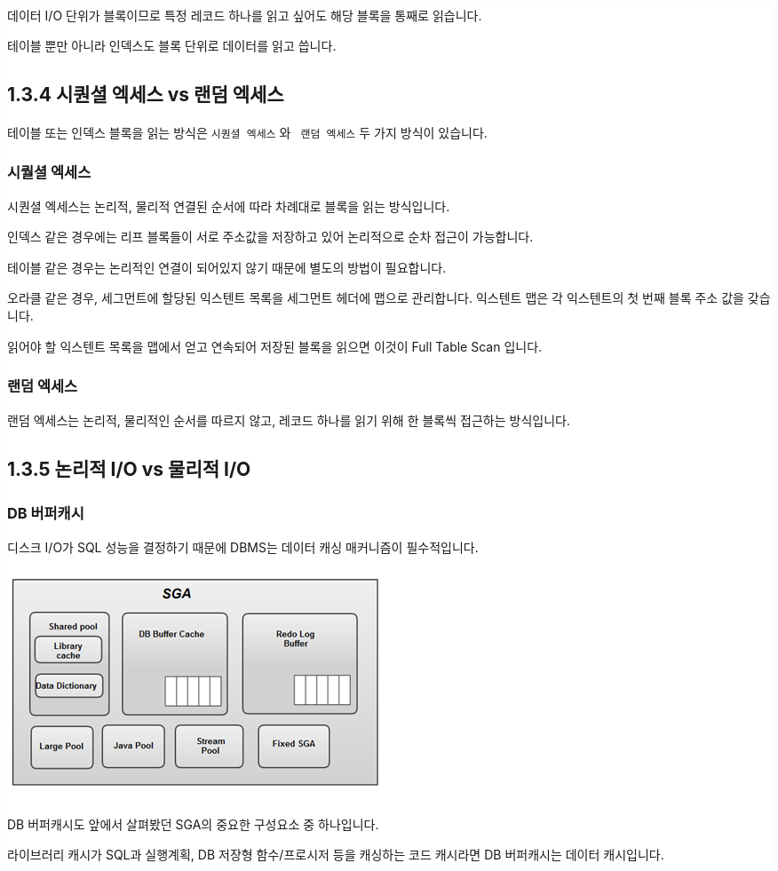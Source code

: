 데이터 I/O 단위가 블록이므로 특정 레코드 하나를 읽고 싶어도 해당 블록을 통째로 읽습니다.

테이블 뿐만 아니라 인덱스도 블록 단위로 데이터를 읽고 씁니다.





## 1.3.4 시퀀셜 엑세스 vs 랜덤 엑세스

테이블 또는 인덱스 블록을 읽는 방식은 `시퀀셜 엑세스` 와 ` 랜덤 엑세스` 두 가지 방식이 있습니다.

### 시퀄셜 엑세스

시퀀셜 엑세스는 논리적, 물리적 연결된 순서에 따라 차례대로 블록을 읽는 방식입니다. 

인덱스 같은 경우에는 리프 블록들이 서로 주소값을 저장하고 있어 논리적으로 순차 접근이 가능합니다.

테이블 같은 경우는 논리적인 연결이 되어있지 않기 때문에 별도의 방법이 필요합니다.

오라클 같은 경우, 세그먼트에 할당된 익스텐트 목록을 세그먼트 헤더에 맵으로 관리합니다. 익스텐트 맵은 각 익스텐트의 첫 번째 블록 주소 값을 갖습니다.

읽어야 할 익스텐트 목록을 맵에서 얻고 연속되어 저장된 블록을 읽으면 이것이 Full Table Scan 입니다.



### 랜덤 엑세스

랜덤 엑세스는 논리적, 물리적인 순서를 따르지 않고, 레코드 하나를 읽기 위해 한 블록씩 접근하는 방식입니다.



## 1.3.5 논리적 I/O vs 물리적 I/O

### DB 버퍼캐시

디스크 I/O가 SQL 성능을 결정하기 때문에 DBMS는 데이터 캐싱 매커니즘이 필수적입니다.

![SGA](../images/Chapter1/SGA.png)

DB 버퍼캐시도 앞에서 살펴봤던 SGA의 중요한 구성요소 중 하나입니다.

라이브러리 캐시가 SQL과 실행계획, DB 저장형 함수/프로시저 등을 캐싱하는 코드 캐시라면 DB 버퍼캐시는 데이터 캐시입니다.

